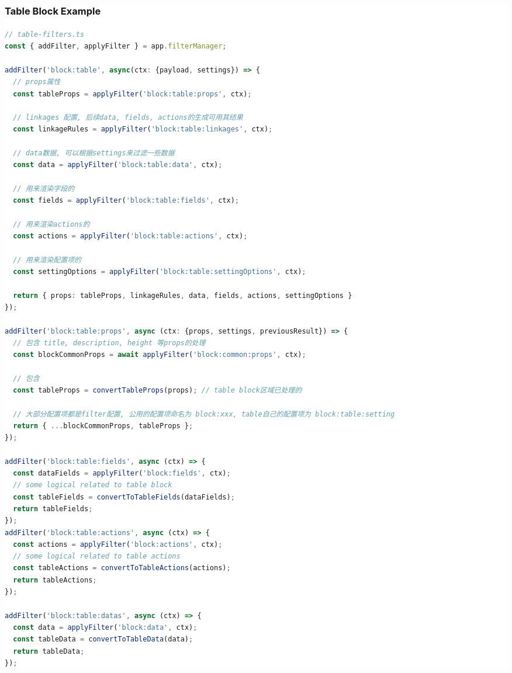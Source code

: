 ```jsx
```

### Table Block Example

```typescript
// table-filters.ts
const { addFilter, applyFilter } = app.filterManager;

addFilter('block:table', async(ctx: {payload, settings}) => {
  // props属性
  const tableProps = applyFilter('block:table:props', ctx);
  
  // linkages 配置, 后续data, fields, actions的生成可用其结果
  const linkageRules = applyFilter('block:table:linkages', ctx);
  
  // data数据, 可以根据settings来过滤一些数据
  const data = applyFilter('block:table:data', ctx);
  
  // 用来渲染字段的
  const fields = applyFilter('block:table:fields', ctx);
  
  // 用来渲染actions的
  const actions = applyFilter('block:table:actions', ctx);
  
  // 用来渲染配置项的
  const settingOptions = applyFilter('block:table:settingOptions', ctx);
  
  return { props: tableProps, linkageRules, data, fields, actions, settingOptions }
});

addFilter('block:table:props', async (ctx: {props, settings, previousResult}) => {
  // 包含 title, description, height 等props的处理
  const blockCommonProps = await applyFilter('block:common:props', ctx);
  
  // 包含
  const tableProps = convertTableProps(props); // table block区域已处理的
  
  // 大部分配置项都是filter配置, 公用的配置项命名为 block:xxx, table自己的配置项为 block:table:setting
  return { ...blockCommonProps, tableProps };
});

addFilter('block:table:fields', async (ctx) => {
  const dataFields = applyFilter('block:fields', ctx);
  // some logical related to table block
  const tableFields = convertToTableFields(dataFields);
  return tableFields;
});
addFilter('block:table:actions', async (ctx) => {
  const actions = applyFilter('block:actions', ctx);
  // some logical related to table actions
  const tableActions = convertToTableActions(actions);
  return tableActions;
});

addFilter('block:table:datas', async (ctx) => {
  const data = applyFilter('block:data', ctx);
  const tableData = convertToTableData(data);
  return tableData;
});
```
